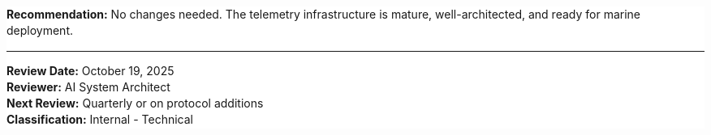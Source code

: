**Recommendation:** No changes needed. The telemetry infrastructure is mature, well-architected, and ready for marine deployment.

---

**Review Date:** October 19, 2025  
**Reviewer:** AI System Architect  
**Next Review:** Quarterly or on protocol additions  
**Classification:** Internal - Technical
